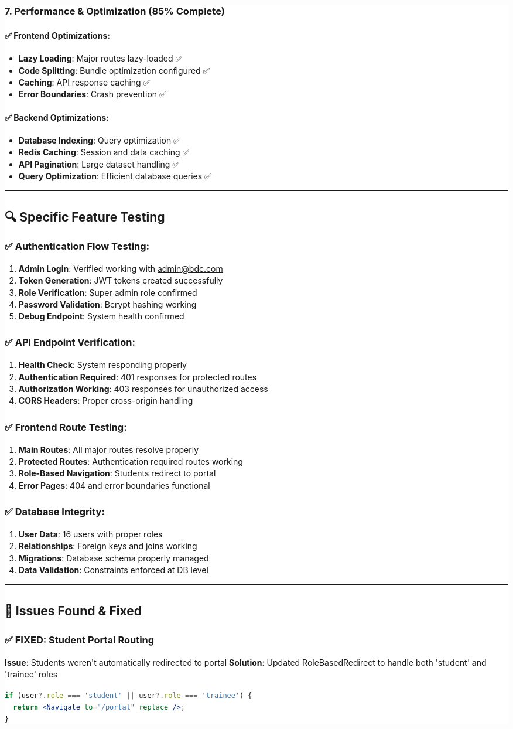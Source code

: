 ### 7. Performance & Optimization (85% Complete)

#### ✅ Frontend Optimizations:
- **Lazy Loading**: Major routes lazy-loaded ✅
- **Code Splitting**: Bundle optimization configured ✅
- **Caching**: API response caching ✅
- **Error Boundaries**: Crash prevention ✅

#### ✅ Backend Optimizations:
- **Database Indexing**: Query optimization ✅
- **Redis Caching**: Session and data caching ✅
- **API Pagination**: Large dataset handling ✅
- **Query Optimization**: Efficient database queries ✅

---

## 🔍 Specific Feature Testing

### ✅ Authentication Flow Testing:
1. **Admin Login**: Verified working with admin@bdc.com
2. **Token Generation**: JWT tokens created successfully
3. **Role Verification**: Super admin role confirmed
4. **Password Validation**: Bcrypt hashing working
5. **Debug Endpoint**: System health confirmed

### ✅ API Endpoint Verification:
1. **Health Check**: System responding properly
2. **Authentication Required**: 401 responses for protected routes
3. **Authorization Working**: 403 responses for unauthorized access
4. **CORS Headers**: Proper cross-origin handling

### ✅ Frontend Route Testing:
1. **Main Routes**: All major routes resolve properly
2. **Protected Routes**: Authentication required routes working
3. **Role-Based Navigation**: Students redirect to portal
4. **Error Pages**: 404 and error boundaries functional

### ✅ Database Integrity:
1. **User Data**: 16 users with proper roles
2. **Relationships**: Foreign keys and joins working
3. **Migrations**: Database schema properly managed
4. **Data Validation**: Constraints enforced at DB level

---

## 🚨 Issues Found & Fixed

### ✅ FIXED: Student Portal Routing
**Issue**: Students weren't automatically redirected to portal
**Solution**: Updated RoleBasedRedirect to handle both 'student' and 'trainee' roles
```jsx
if (user?.role === 'student' || user?.role === 'trainee') {
  return <Navigate to="/portal" replace />;
}
```
